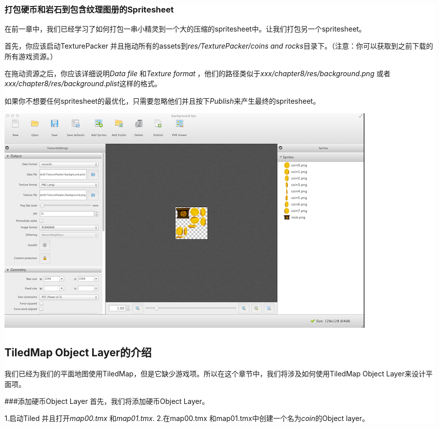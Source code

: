 

### 打包硬币和岩石到包含纹理图册的Spritesheet

在前一章中，我们已经学习了如何打包一串小精灵到一个大的压缩的spritesheet中。让我们打包另一个spritesheet。

首先，你应该启动TexturePacker 并且拖动所有的assets到*res/TexturePacker/coins and rocks*目录下。（注意：你可以获取到之前下载的所有游戏资源。）

在拖动资源之后，你应该详细说明*Data file* 和*Texture format*  ，他们的路径类似于*xxx/chapter8/res/background.png* 或者 *xxx/chapter8/res/background.plist*这样的格式。

如果你不想要任何spritesheet的最优化，只需要忽略他们并且按下*Publish*来产生最终的spritesheet。

![packcoins](res/packcoins.png)

## TiledMap Object Layer的介绍

我们已经为我们的平面地图使用TiledMap，但是它缺少游戏项。所以在这个章节中，我们将涉及如何使用TiledMap Object Layer来设计平面项。

###添加硬币Object Layer
首先，我们将添加硬币Object Layer。

1.启动Tiled 并且打开*map00.tmx* 和*map01.tmx*.
2.在map00.tmx 和map01.tmx中创建一个名为*coin*的Object layer。
